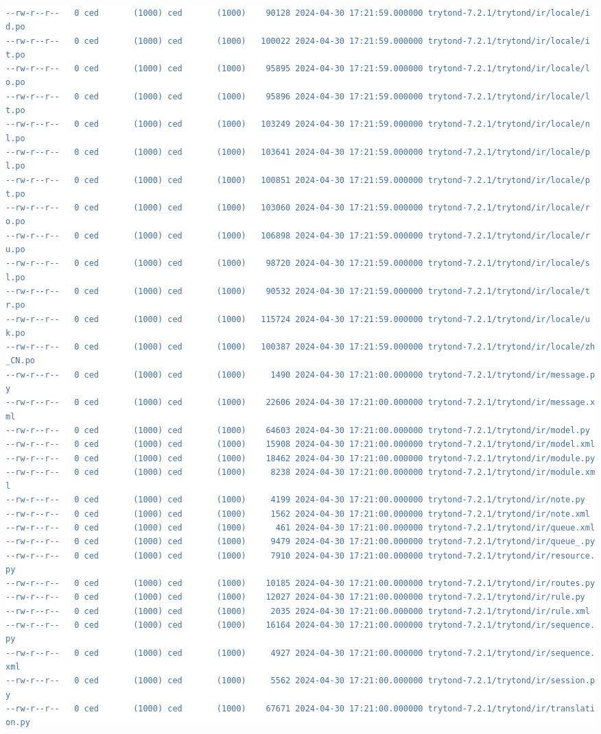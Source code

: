 ```diff
--rw-r--r--   0 ced       (1000) ced       (1000)    90128 2024-04-30 17:21:59.000000 trytond-7.2.1/trytond/ir/locale/id.po
--rw-r--r--   0 ced       (1000) ced       (1000)   100022 2024-04-30 17:21:59.000000 trytond-7.2.1/trytond/ir/locale/it.po
--rw-r--r--   0 ced       (1000) ced       (1000)    95895 2024-04-30 17:21:59.000000 trytond-7.2.1/trytond/ir/locale/lo.po
--rw-r--r--   0 ced       (1000) ced       (1000)    95896 2024-04-30 17:21:59.000000 trytond-7.2.1/trytond/ir/locale/lt.po
--rw-r--r--   0 ced       (1000) ced       (1000)   103249 2024-04-30 17:21:59.000000 trytond-7.2.1/trytond/ir/locale/nl.po
--rw-r--r--   0 ced       (1000) ced       (1000)   103641 2024-04-30 17:21:59.000000 trytond-7.2.1/trytond/ir/locale/pl.po
--rw-r--r--   0 ced       (1000) ced       (1000)   100851 2024-04-30 17:21:59.000000 trytond-7.2.1/trytond/ir/locale/pt.po
--rw-r--r--   0 ced       (1000) ced       (1000)   103060 2024-04-30 17:21:59.000000 trytond-7.2.1/trytond/ir/locale/ro.po
--rw-r--r--   0 ced       (1000) ced       (1000)   106898 2024-04-30 17:21:59.000000 trytond-7.2.1/trytond/ir/locale/ru.po
--rw-r--r--   0 ced       (1000) ced       (1000)    98720 2024-04-30 17:21:59.000000 trytond-7.2.1/trytond/ir/locale/sl.po
--rw-r--r--   0 ced       (1000) ced       (1000)    90532 2024-04-30 17:21:59.000000 trytond-7.2.1/trytond/ir/locale/tr.po
--rw-r--r--   0 ced       (1000) ced       (1000)   115724 2024-04-30 17:21:59.000000 trytond-7.2.1/trytond/ir/locale/uk.po
--rw-r--r--   0 ced       (1000) ced       (1000)   100387 2024-04-30 17:21:59.000000 trytond-7.2.1/trytond/ir/locale/zh_CN.po
--rw-r--r--   0 ced       (1000) ced       (1000)     1490 2024-04-30 17:21:00.000000 trytond-7.2.1/trytond/ir/message.py
--rw-r--r--   0 ced       (1000) ced       (1000)    22606 2024-04-30 17:21:00.000000 trytond-7.2.1/trytond/ir/message.xml
--rw-r--r--   0 ced       (1000) ced       (1000)    64603 2024-04-30 17:21:00.000000 trytond-7.2.1/trytond/ir/model.py
--rw-r--r--   0 ced       (1000) ced       (1000)    15908 2024-04-30 17:21:00.000000 trytond-7.2.1/trytond/ir/model.xml
--rw-r--r--   0 ced       (1000) ced       (1000)    18462 2024-04-30 17:21:00.000000 trytond-7.2.1/trytond/ir/module.py
--rw-r--r--   0 ced       (1000) ced       (1000)     8238 2024-04-30 17:21:00.000000 trytond-7.2.1/trytond/ir/module.xml
--rw-r--r--   0 ced       (1000) ced       (1000)     4199 2024-04-30 17:21:00.000000 trytond-7.2.1/trytond/ir/note.py
--rw-r--r--   0 ced       (1000) ced       (1000)     1562 2024-04-30 17:21:00.000000 trytond-7.2.1/trytond/ir/note.xml
--rw-r--r--   0 ced       (1000) ced       (1000)      461 2024-04-30 17:21:00.000000 trytond-7.2.1/trytond/ir/queue.xml
--rw-r--r--   0 ced       (1000) ced       (1000)     9479 2024-04-30 17:21:00.000000 trytond-7.2.1/trytond/ir/queue_.py
--rw-r--r--   0 ced       (1000) ced       (1000)     7910 2024-04-30 17:21:00.000000 trytond-7.2.1/trytond/ir/resource.py
--rw-r--r--   0 ced       (1000) ced       (1000)    10185 2024-04-30 17:21:00.000000 trytond-7.2.1/trytond/ir/routes.py
--rw-r--r--   0 ced       (1000) ced       (1000)    12027 2024-04-30 17:21:00.000000 trytond-7.2.1/trytond/ir/rule.py
--rw-r--r--   0 ced       (1000) ced       (1000)     2035 2024-04-30 17:21:00.000000 trytond-7.2.1/trytond/ir/rule.xml
--rw-r--r--   0 ced       (1000) ced       (1000)    16164 2024-04-30 17:21:00.000000 trytond-7.2.1/trytond/ir/sequence.py
--rw-r--r--   0 ced       (1000) ced       (1000)     4927 2024-04-30 17:21:00.000000 trytond-7.2.1/trytond/ir/sequence.xml
--rw-r--r--   0 ced       (1000) ced       (1000)     5562 2024-04-30 17:21:00.000000 trytond-7.2.1/trytond/ir/session.py
--rw-r--r--   0 ced       (1000) ced       (1000)    67671 2024-04-30 17:21:00.000000 trytond-7.2.1/trytond/ir/translation.py
```